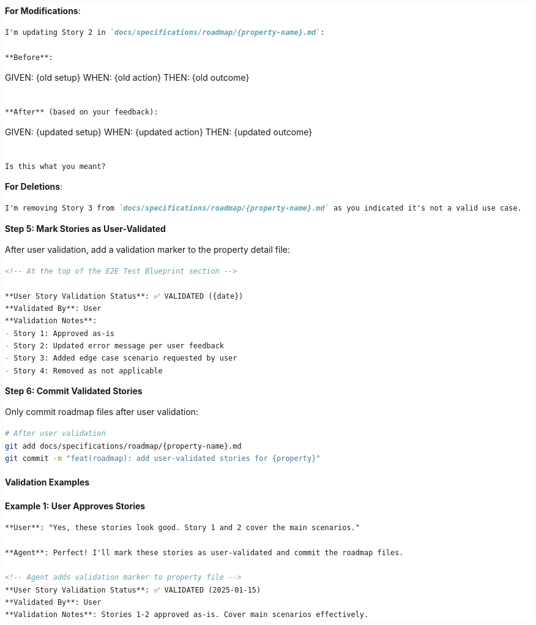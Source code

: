 **For Modifications**:
```markdown
I'm updating Story 2 in `docs/specifications/roadmap/{property-name}.md`:

**Before**:
```
GIVEN: {old setup}
WHEN: {old action}
THEN: {old outcome}
```

**After** (based on your feedback):
```
GIVEN: {updated setup}
WHEN: {updated action}
THEN: {updated outcome}
```

Is this what you meant?
```

**For Deletions**:
```markdown
I'm removing Story 3 from `docs/specifications/roadmap/{property-name}.md` as you indicated it's not a valid use case.
```

**Step 5: Mark Stories as User-Validated**

After user validation, add a validation marker to the property detail file:

```markdown
<!-- At the top of the E2E Test Blueprint section -->

**User Story Validation Status**: ✅ VALIDATED ({date})
**Validated By**: User
**Validation Notes**:
- Story 1: Approved as-is
- Story 2: Updated error message per user feedback
- Story 3: Added edge case scenario requested by user
- Story 4: Removed as not applicable
```

**Step 6: Commit Validated Stories**

Only commit roadmap files after user validation:

```bash
# After user validation
git add docs/specifications/roadmap/{property-name}.md
git commit -m "feat(roadmap): add user-validated stories for {property}"
```

#### Validation Examples

**Example 1: User Approves Stories**

```markdown
**User**: "Yes, these stories look good. Story 1 and 2 cover the main scenarios."

**Agent**: Perfect! I'll mark these stories as user-validated and commit the roadmap files.

<!-- Agent adds validation marker to property file -->
**User Story Validation Status**: ✅ VALIDATED (2025-01-15)
**Validated By**: User
**Validation Notes**: Stories 1-2 approved as-is. Cover main scenarios effectively.
```
